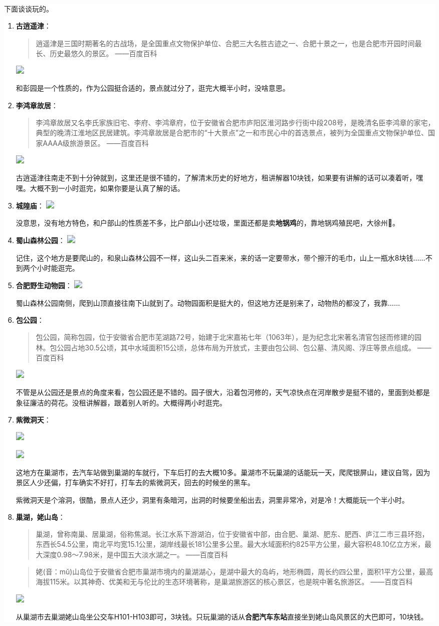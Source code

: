 下面谈谈玩的。
1. **古逍遥津**：
    > 逍遥津是三国时期著名的古战场，是全国重点文物保护单位、合肥三大名胜古迹之一、合肥十景之一，也是合肥市开园时间最长、历史最悠久的景区。 ——百度百科
    
    ![](http://blogres.zhangyue.xin/18-8-18/70657892.jpg)

    和彭园是一个性质的，作为公园挺合适的，景点就过分了，逛完大概半小时，没啥意思。
2. **李鸿章故居**：
    > 李鸿章故居又名李氏家族旧宅、李府、李鸿章府，位于安徽省合肥市庐阳区淮河路步行街中段208号，是晚清名臣李鸿章的家宅，典型的晚清江淮地区民居建筑。李鸿章故居是合肥市的“十大景点”之一和市民心中的首选景点，被列为全国重点文物保护单位、国家AAAA级旅游景区。 ——百度百科

    ![](http://blogres.zhangyue.xin/18-8-18/96706198.jpg)

    古逍遥津往南走不到十分钟就到，这里还是很不错的，了解清末历史的好地方，租讲解器10块钱，如果要有讲解的话可以凑着听，嘿嘿。大概不到一小时逛完，如果你要是认真了解的话。
3. **城隍庙**：
    ![](http://blogres.zhangyue.xin/18-8-18/14983848.jpg)

    没意思，没有地方特色，和户部山的性质差不多，比户部山小还垃圾，里面还都是卖**地锅鸡**的，靠地锅鸡殖民吧，大徐州🤣。
4. **蜀山森林公园**：
   ![](http://blogres.zhangyue.xin/18-8-18/20482738.jpg)

    记住，这个地方是要爬山的，和泉山森林公园不一样，这山头二百来米，来的话一定要带水，带个擦汗的毛巾，山上一瓶水8块钱……不到两个小时能逛完。
5. **合肥野生动物园**：
   ![](http://blogres.zhangyue.xin/18-8-18/66455271.jpg)

   蜀山森林公园南侧，爬到山顶直接往南下山就到了。动物园面积是挺大的，但这地方还是别来了，动物热的都没了，我靠……
6. **包公园**：
   > 包公园，简称包园，位于安徽省合肥市芜湖路72号，始建于北宋嘉祐七年（1063年），是为纪念北宋著名清官包拯而修建的园林。包公园占地30.5公顷，其中水域面积15公顷，总体布局为开放式，主要由包公祠、包公墓、清风阁、浮庄等景点组成。 ——百度百科

   ![](http://blogres.zhangyue.xin/18-8-18/27765201.jpg)

    不管是从公园还是景点的角度来看，包公园还是不错的。园子很大，沿着包河修的，天气凉快点在河岸散步是挺不错的，里面到处都是象征廉洁的荷花。没租讲解器，跟着别人听的。大概得两小时逛完。
7. **紫微洞天**：
    
    ![](http://blogres.zhangyue.xin/18-8-18/39648738.jpg)

    ![](http://blogres.zhangyue.xin/18-8-18/66811040.jpg)

    这地方在巢湖市，去汽车站做到巢湖的车就行，下车后打的去大概10多。巢湖市不玩巢湖的话能玩一天，爬爬银屏山，建议自驾，因为景区人少还偏，打车确实不好打，打车去的紫微洞天，回去的时候坐的黑车。

    紫微洞天是个溶洞，很酷，景点人还少，洞里有条暗河，出洞的时候要坐船出去，洞里非常冷，对是冷！大概能玩一个半小时。
8. **巢湖，姥山岛**：
   > 巢湖，曾称南巢、居巢湖，俗称焦湖。长江水系下游湖泊，位于安徽省中部，由合肥、巢湖、肥东、肥西、庐江二市三县环抱，东西长54.5公里，南北平均宽15.1公里，湖岸线最长181公里多公里。最大水域面积约825平方公里，最大容积48.10亿立方米，最大深度0.98～7.98米，是中国五大淡水湖之一。 ——百度百科
   
   > 姥(音：mǔ)山岛位于安徽省合肥市巢湖市境内的巢湖湖心，是湖中最大的岛屿，地形椭圆，周长约四公里，面积1平方公里，最高海拔115米。以其神奇、优美和无与伦比的生态环境著称，是巢湖旅游区的核心景区，也是皖中著名旅游区。 ——百度百科

   ![](http://blogres.zhangyue.xin/18-8-18/30055770.jpg)

   从巢湖市去巢湖姥山岛坐公交车H101-H103即可，3块钱。只玩巢湖的话从**合肥汽车东站**直接坐到姥山岛风景区的大巴即可，10块钱。
